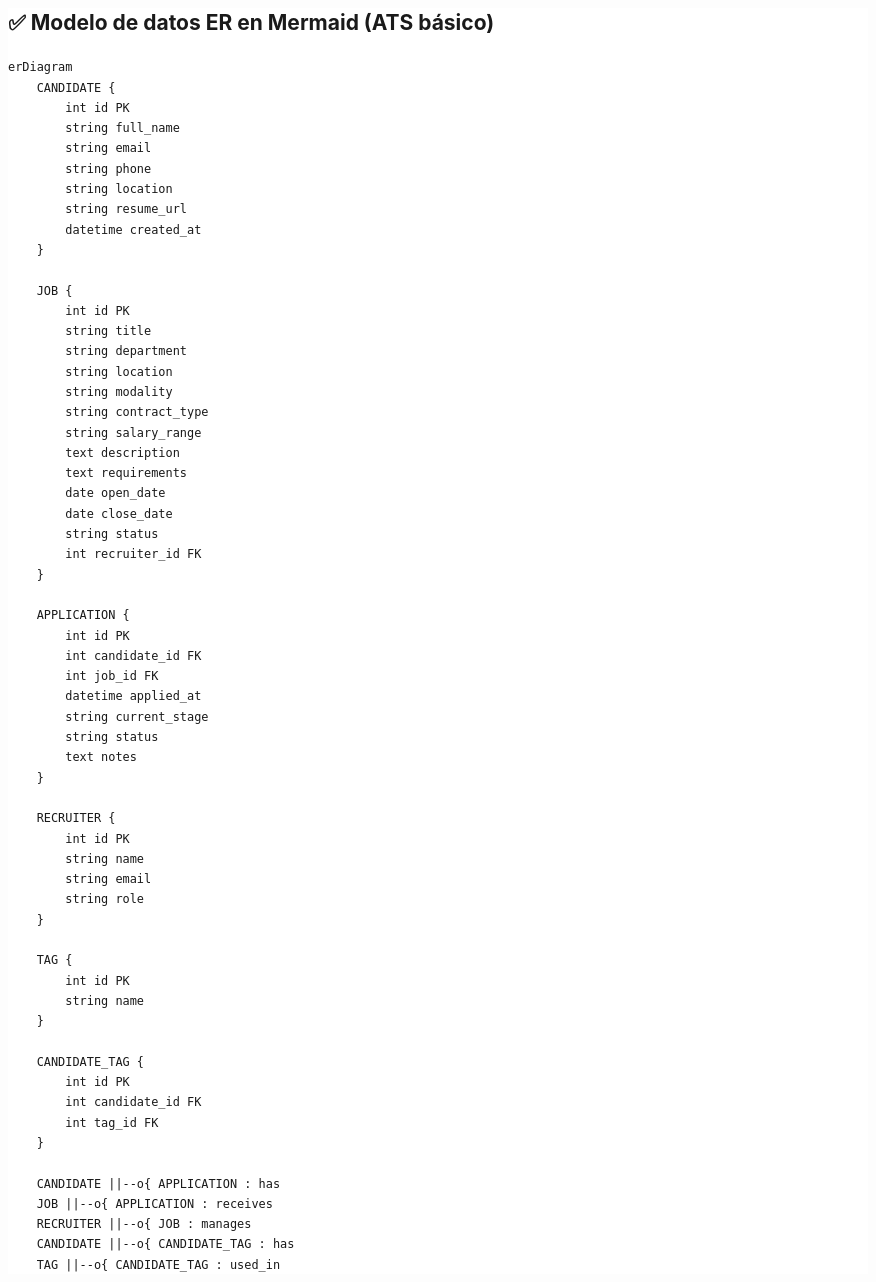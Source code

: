 ## ✅ **Modelo de datos ER en Mermaid (ATS básico)**

```mermaid
erDiagram
    CANDIDATE {
        int id PK
        string full_name
        string email
        string phone
        string location
        string resume_url
        datetime created_at
    }

    JOB {
        int id PK
        string title
        string department
        string location
        string modality
        string contract_type
        string salary_range
        text description
        text requirements
        date open_date
        date close_date
        string status
        int recruiter_id FK
    }

    APPLICATION {
        int id PK
        int candidate_id FK
        int job_id FK
        datetime applied_at
        string current_stage
        string status
        text notes
    }

    RECRUITER {
        int id PK
        string name
        string email
        string role
    }

    TAG {
        int id PK
        string name
    }

    CANDIDATE_TAG {
        int id PK
        int candidate_id FK
        int tag_id FK
    }

    CANDIDATE ||--o{ APPLICATION : has
    JOB ||--o{ APPLICATION : receives
    RECRUITER ||--o{ JOB : manages
    CANDIDATE ||--o{ CANDIDATE_TAG : has
    TAG ||--o{ CANDIDATE_TAG : used_in
```